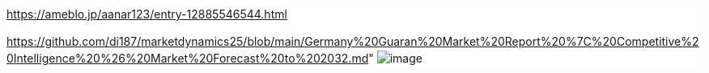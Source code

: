 <a href=https://ameblo.jp/aanar123/entry-12885546544.html>https://ameblo.jp/aanar123/entry-12885546544.html</a>

<a href=https://github.com/di187/marketdynamics25/blob/main/Germany%20Guaran%20Market%20Report%20%7C%20Competitive%20Intelligence%20%26%20Market%20Forecast%20to%202032.md>https://github.com/di187/marketdynamics25/blob/main/Germany%20Guaran%20Market%20Report%20%7C%20Competitive%20Intelligence%20%26%20Market%20Forecast%20to%202032.md</a>"
![image](https://github.com/user-attachments/assets/b908a8d0-8fea-4852-8257-98563763028d)
